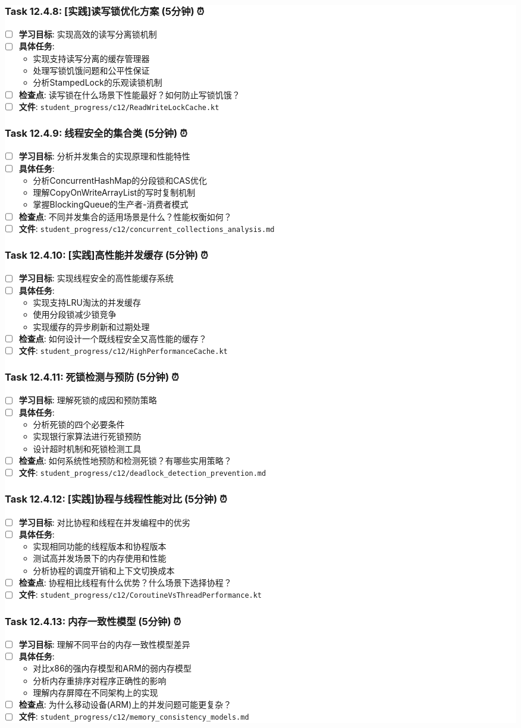 ### Task 12.4.8: [实践]读写锁优化方案 (5分钟) ⏰
- [ ] **学习目标**: 实现高效的读写分离锁机制
- [ ] **具体任务**:
  - 实现支持读写分离的缓存管理器
  - 处理写锁饥饿问题和公平性保证
  - 分析StampedLock的乐观读锁机制
- [ ] **检查点**: 读写锁在什么场景下性能最好？如何防止写锁饥饿？
- [ ] **文件**: `student_progress/c12/ReadWriteLockCache.kt`

### Task 12.4.9: 线程安全的集合类 (5分钟) ⏰
- [ ] **学习目标**: 分析并发集合的实现原理和性能特性
- [ ] **具体任务**:
  - 分析ConcurrentHashMap的分段锁和CAS优化
  - 理解CopyOnWriteArrayList的写时复制机制
  - 掌握BlockingQueue的生产者-消费者模式
- [ ] **检查点**: 不同并发集合的适用场景是什么？性能权衡如何？
- [ ] **文件**: `student_progress/c12/concurrent_collections_analysis.md`

### Task 12.4.10: [实践]高性能并发缓存 (5分钟) ⏰
- [ ] **学习目标**: 实现线程安全的高性能缓存系统
- [ ] **具体任务**:
  - 实现支持LRU淘汰的并发缓存
  - 使用分段锁减少锁竞争
  - 实现缓存的异步刷新和过期处理
- [ ] **检查点**: 如何设计一个既线程安全又高性能的缓存？
- [ ] **文件**: `student_progress/c12/HighPerformanceCache.kt`

### Task 12.4.11: 死锁检测与预防 (5分钟) ⏰
- [ ] **学习目标**: 理解死锁的成因和预防策略
- [ ] **具体任务**:
  - 分析死锁的四个必要条件
  - 实现银行家算法进行死锁预防
  - 设计超时机制和死锁检测工具
- [ ] **检查点**: 如何系统性地预防和检测死锁？有哪些实用策略？
- [ ] **文件**: `student_progress/c12/deadlock_detection_prevention.md`

### Task 12.4.12: [实践]协程与线程性能对比 (5分钟) ⏰
- [ ] **学习目标**: 对比协程和线程在并发编程中的优劣
- [ ] **具体任务**:
  - 实现相同功能的线程版本和协程版本
  - 测试高并发场景下的内存使用和性能
  - 分析协程的调度开销和上下文切换成本
- [ ] **检查点**: 协程相比线程有什么优势？什么场景下选择协程？
- [ ] **文件**: `student_progress/c12/CoroutineVsThreadPerformance.kt`

### Task 12.4.13: 内存一致性模型 (5分钟) ⏰
- [ ] **学习目标**: 理解不同平台的内存一致性模型差异
- [ ] **具体任务**:
  - 对比x86的强内存模型和ARM的弱内存模型
  - 分析内存重排序对程序正确性的影响
  - 理解内存屏障在不同架构上的实现
- [ ] **检查点**: 为什么移动设备(ARM)上的并发问题可能更复杂？
- [ ] **文件**: `student_progress/c12/memory_consistency_models.md`
